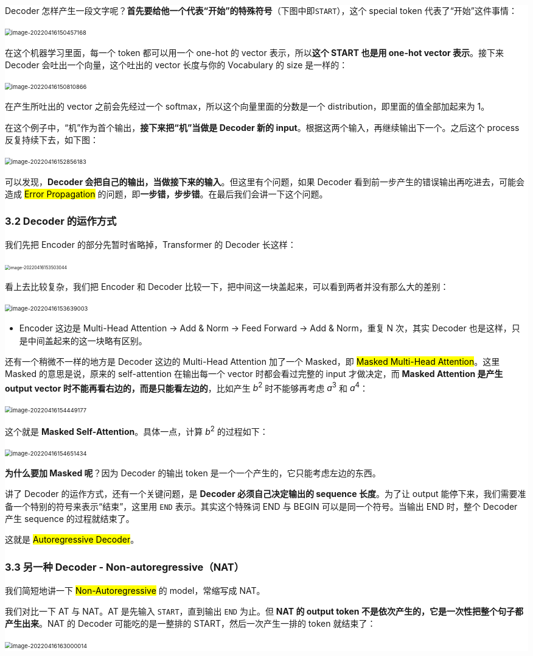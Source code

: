 Decoder 怎样产生一段文字呢？**首先要给他一个代表“开始”的特殊符号**（下图中即`START`），这个 special token 代表了“开始”这件事情：

<img src="https://notebook-img-1304596351.cos.ap-beijing.myqcloud.com/img/image-20220416150457168.png" alt="image-20220416150457168" style="zoom:67%;" />

在这个机器学习里面，每一个 token 都可以用一个 one-hot 的 vector 表示，所以**这个 START 也是用 one-hot vector 表示**。接下来 Decoder 会吐出一个向量，这个吐出的 vector 长度与你的 Vocabulary 的 size 是一样的：

<img src="https://notebook-img-1304596351.cos.ap-beijing.myqcloud.com/img/image-20220416150810866.png" alt="image-20220416150810866" style="zoom:67%;" />

在产生所吐出的 vector 之前会先经过一个 softmax，所以这个向量里面的分数是一个 distribution，即里面的值全部加起来为 1。

在这个例子中，“机”作为首个输出，**接下来把“机”当做是 Decoder 新的 input**。根据这两个输入，再继续输出下一个。之后这个 process 反复持续下去，如下图：

<img src="https://notebook-img-1304596351.cos.ap-beijing.myqcloud.com/img/image-20220416152856183.png" alt="image-20220416152856183" style="zoom: 67%;" />

可以发现，**Decoder 会把自己的输出，当做接下来的输入**。但这里有个问题，如果 Decoder 看到前一步产生的错误输出再吃进去，可能会造成 <mark>Error Propagation</mark> 的问题，即**一步错，步步错**。在最后我们会讲一下这个问题。

### 3.2 Decoder 的运作方式

我们先把 Encoder 的部分先暂时省略掉，Transformer 的 Decoder 长这样：

<img src="https://notebook-img-1304596351.cos.ap-beijing.myqcloud.com/img/image-20220416153503044.png" alt="image-20220416153503044" style="zoom: 50%;" />

看上去比较复杂，我们把 Encoder 和 Decoder 比较一下，把中间这一块盖起来，可以看到两者并没有那么大的差别：

<img src="https://notebook-img-1304596351.cos.ap-beijing.myqcloud.com/img/image-20220416153639003.png" alt="image-20220416153639003" style="zoom: 67%;" />

+ Encoder 这边是 Multi-Head Attention -> Add & Norm -> Feed Forward -> Add & Norm，重复 N 次，其实 Decoder 也是这样，只是中间盖起来的这一块略有区别。

还有一个稍微不一样的地方是 Decoder 这边的 Multi-Head Attention 加了一个 Masked，即 <mark> Masked Multi-Head Attention</mark>。这里 Masked 的意思是说，原来的 self-attention 在输出每一个 vector 时都会看过完整的 input 才做决定，而 **Masked Attention 是产生 output vector 时不能再看右边的，而是只能看左边的**，比如产生 $b^2$ 时不能够再考虑 $a^3$ 和 $a^4$：

<img src="https://notebook-img-1304596351.cos.ap-beijing.myqcloud.com/img/image-20220416154449177.png" alt="image-20220416154449177" style="zoom: 67%;" />

这个就是 **Masked Self-Attention**。具体一点，计算 $b^2$ 的过程如下：

<img src="https://notebook-img-1304596351.cos.ap-beijing.myqcloud.com/img/image-20220416154651434.png" alt="image-20220416154651434" style="zoom: 67%;" />

**为什么要加 Masked 呢**？因为 Decoder 的输出 token 是一个一个产生的，它只能考虑左边的东西。

讲了 Decoder 的运作方式，还有一个关键问题，是 **Decoder 必须自己决定输出的 sequence 长度**。为了让 output 能停下来，我们需要准备一个特别的符号来表示“结束”，这里用 `END` 表示。其实这个特殊词 END 与 BEGIN 可以是同一个符号。当输出 END 时，整个 Decoder 产生 sequence 的过程就结束了。

这就是 <mark>Autoregressive Decoder</mark>。

### 3.3 另一种 Decoder - Non-autoregressive（NAT）

我们简短地讲一下 <mark>Non-Autoregressive</mark> 的 model，常缩写成 NAT。

我们对比一下 AT 与 NAT。AT 是先输入 `START`，直到输出 `END` 为止。但 **NAT 的 output token 不是依次产生的，它是一次性把整个句子都产生出来**。NAT 的 Decoder 可能吃的是一整排的 START，然后一次产生一排的 token 就结束了：

<img src="https://notebook-img-1304596351.cos.ap-beijing.myqcloud.com/img/image-20220416163000014.png" alt="image-20220416163000014" style="zoom:67%;" />
